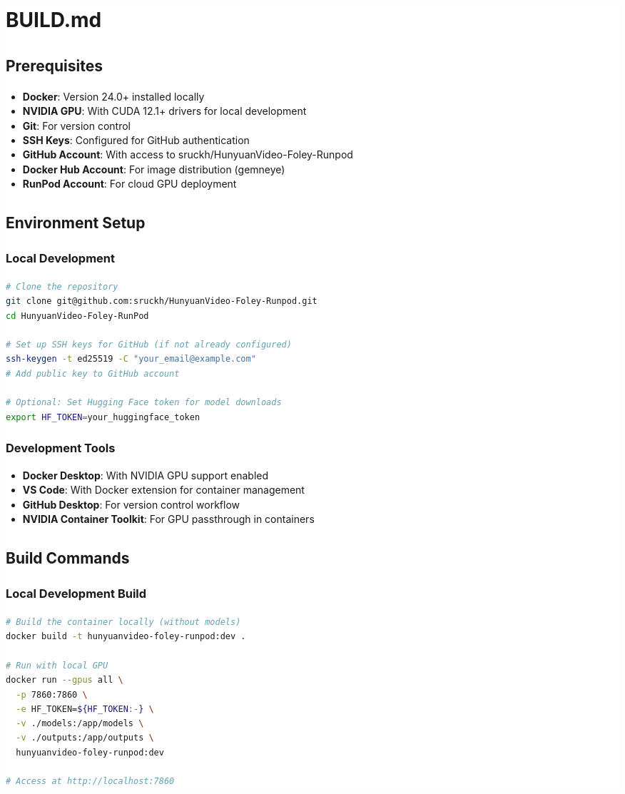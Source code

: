 # BUILD.md

## Prerequisites
- **Docker**: Version 24.0+ installed locally
- **NVIDIA GPU**: With CUDA 12.1+ drivers for local development
- **Git**: For version control
- **SSH Keys**: Configured for GitHub authentication
- **GitHub Account**: With access to sruckh/HunyuanVideo-Foley-Runpod
- **Docker Hub Account**: For image distribution (gemneye)
- **RunPod Account**: For cloud GPU deployment

## Environment Setup

### Local Development
```bash
# Clone the repository
git clone git@github.com:sruckh/HunyuanVideo-Foley-Runpod.git
cd HunyuanVideo-Foley-RunPod

# Set up SSH keys for GitHub (if not already configured)
ssh-keygen -t ed25519 -C "your_email@example.com"
# Add public key to GitHub account

# Optional: Set Hugging Face token for model downloads
export HF_TOKEN=your_huggingface_token
```

### Development Tools
- **Docker Desktop**: With NVIDIA GPU support enabled
- **VS Code**: With Docker extension for container management
- **GitHub Desktop**: For version control workflow
- **NVIDIA Container Toolkit**: For GPU passthrough in containers

## Build Commands

### Local Development Build
```bash
# Build the container locally (without models)
docker build -t hunyuanvideo-foley-runpod:dev .

# Run with local GPU
docker run --gpus all \
  -p 7860:7860 \
  -e HF_TOKEN=${HF_TOKEN:-} \
  -v ./models:/app/models \
  -v ./outputs:/app/outputs \
  hunyuanvideo-foley-runpod:dev

# Access at http://localhost:7860
```

